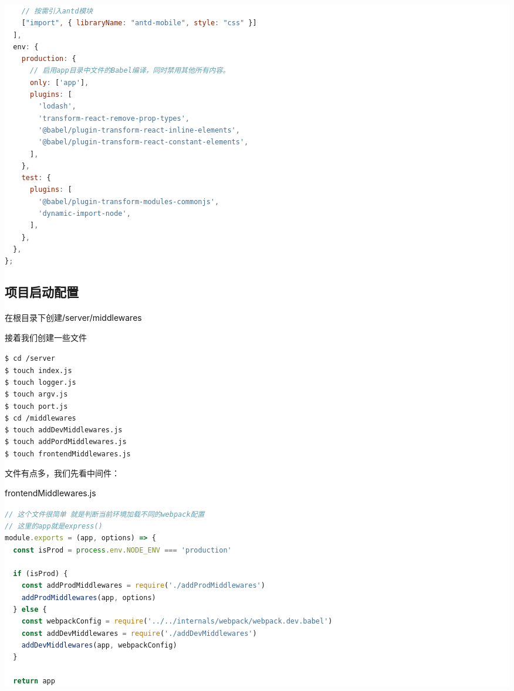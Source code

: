 ```js
    // 按需引入antd模块
    ["import", { libraryName: "antd-mobile", style: "css" }]
  ],
  env: {
    production: {
      // 启用app目录中文件的Babel编译，同时禁用其他所有内容。
      only: ['app'],
      plugins: [
        'lodash',
        'transform-react-remove-prop-types',
        '@babel/plugin-transform-react-inline-elements',
        '@babel/plugin-transform-react-constant-elements',
      ],
    },
    test: {
      plugins: [
        '@babel/plugin-transform-modules-commonjs',
        'dynamic-import-node',
      ],
    },
  },
};
```



## 项目启动配置



在根目录下创建/server/middlewares

接着我们创建一些文件

```shell
$ cd /server
$ touch index.js
$ touch logger.js
$ touch argv.js
$ touch port.js
$ cd /middlewares
$ touch addDevMiddlewares.js
$ touch addPordMiddlewares.js
$ touch frontendMiddlewares.js
```



文件有点多，我们先看中间件：

frontendMiddlewares.js

```js
// 这个文件很简单 就是判断当前环境加载不同的webpack配置
// 这里的app就是express()
module.exports = (app, options) => {
  const isProd = process.env.NODE_ENV === 'production'

  if (isProd) {
    const addProdMiddlewares = require('./addProdMiddlewares')
    addProdMiddlewares(app, options)
  } else {
    const webpackConfig = require('../../internals/webpack/webpack.dev.babel')
    const addDevMiddlewares = require('./addDevMiddlewares')
    addDevMiddlewares(app, webpackConfig)
  }

  return app
```